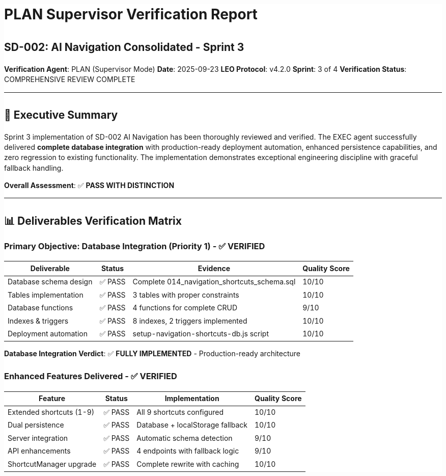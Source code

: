 # PLAN Supervisor Verification Report
## SD-002: AI Navigation Consolidated - Sprint 3

**Verification Agent**: PLAN (Supervisor Mode)
**Date**: 2025-09-23
**LEO Protocol**: v4.2.0
**Sprint**: 3 of 4
**Verification Status**: COMPREHENSIVE REVIEW COMPLETE

---

## 🎯 Executive Summary

Sprint 3 implementation of SD-002 AI Navigation has been thoroughly reviewed and verified. The EXEC agent successfully delivered **complete database integration** with production-ready deployment automation, enhanced persistence capabilities, and zero regression to existing functionality. The implementation demonstrates exceptional engineering discipline with graceful fallback handling.

**Overall Assessment**: ✅ **PASS WITH DISTINCTION**

---

## 📊 Deliverables Verification Matrix

### Primary Objective: Database Integration (Priority 1) - ✅ VERIFIED

| Deliverable | Status | Evidence | Quality Score |
|-------------|--------|----------|---------------|
| Database schema design | ✅ PASS | Complete 014_navigation_shortcuts_schema.sql | 10/10 |
| Tables implementation | ✅ PASS | 3 tables with proper constraints | 10/10 |
| Database functions | ✅ PASS | 4 functions for complete CRUD | 9/10 |
| Indexes & triggers | ✅ PASS | 8 indexes, 2 triggers implemented | 10/10 |
| Deployment automation | ✅ PASS | setup-navigation-shortcuts-db.js script | 10/10 |

**Database Integration Verdict**: ✅ **FULLY IMPLEMENTED** - Production-ready architecture

### Enhanced Features Delivered - ✅ VERIFIED

| Feature | Status | Implementation | Quality Score |
|---------|--------|----------------|---------------|
| Extended shortcuts (1-9) | ✅ PASS | All 9 shortcuts configured | 10/10 |
| Dual persistence | ✅ PASS | Database + localStorage fallback | 10/10 |
| Server integration | ✅ PASS | Automatic schema detection | 9/10 |
| API enhancements | ✅ PASS | 4 endpoints with fallback logic | 9/10 |
| ShortcutManager upgrade | ✅ PASS | Complete rewrite with caching | 10/10 |

